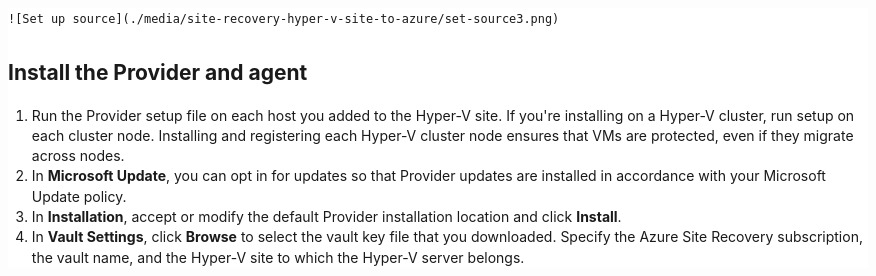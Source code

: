     ![Set up source](./media/site-recovery-hyper-v-site-to-azure/set-source3.png)


## Install the Provider and agent

1. Run the Provider setup file on each host you added to the Hyper-V site. If you're installing on a Hyper-V cluster, run setup on each cluster node. Installing and registering each Hyper-V cluster node ensures that VMs are protected, even if they migrate across nodes.
2. In **Microsoft Update**, you can opt in for updates so that Provider updates are installed in accordance with your Microsoft Update policy.
3. In **Installation**, accept or modify the default Provider installation location and click **Install**.
4. In **Vault Settings**, click **Browse** to select the vault key file that you downloaded. Specify the Azure Site Recovery subscription, the vault name, and the Hyper-V site to which the Hyper-V server belongs.
